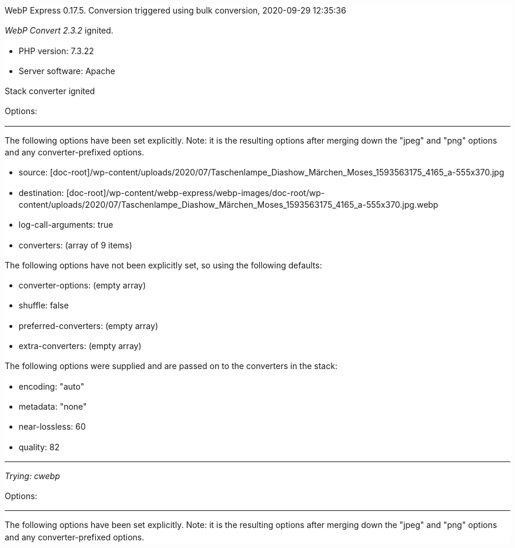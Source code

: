 WebP Express 0.17.5. Conversion triggered using bulk conversion, 2020-09-29 12:35:36


*WebP Convert 2.3.2*  ignited.

- PHP version: 7.3.22

- Server software: Apache


Stack converter ignited


Options:

------------

The following options have been set explicitly. Note: it is the resulting options after merging down the "jpeg" and "png" options and any converter-prefixed options.

- source: [doc-root]/wp-content/uploads/2020/07/Taschenlampe_Diashow_Märchen_Moses_1593563175_4165_a-555x370.jpg

- destination: [doc-root]/wp-content/webp-express/webp-images/doc-root/wp-content/uploads/2020/07/Taschenlampe_Diashow_Märchen_Moses_1593563175_4165_a-555x370.jpg.webp

- log-call-arguments: true

- converters: (array of 9 items)


The following options have not been explicitly set, so using the following defaults:

- converter-options: (empty array)

- shuffle: false

- preferred-converters: (empty array)

- extra-converters: (empty array)


The following options were supplied and are passed on to the converters in the stack:

- encoding: "auto"

- metadata: "none"

- near-lossless: 60

- quality: 82

------------



*Trying: cwebp* 


Options:

------------

The following options have been set explicitly. Note: it is the resulting options after merging down the "jpeg" and "png" options and any converter-prefixed options.
